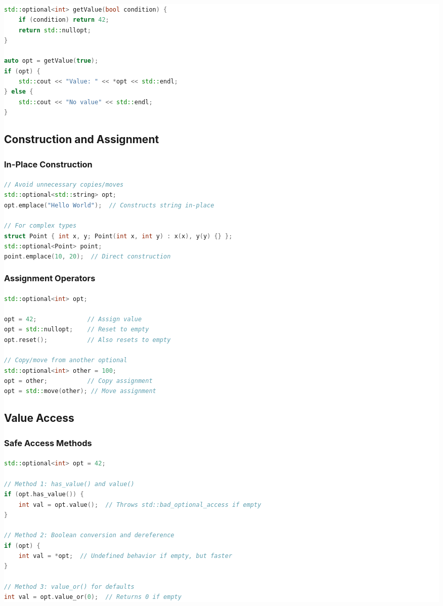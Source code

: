 ```cpp
std::optional<int> getValue(bool condition) {
    if (condition) return 42;
    return std::nullopt;
}

auto opt = getValue(true);
if (opt) {
    std::cout << "Value: " << *opt << std::endl;
} else {
    std::cout << "No value" << std::endl;
}
```

## Construction and Assignment

### In-Place Construction

```cpp
// Avoid unnecessary copies/moves
std::optional<std::string> opt;
opt.emplace("Hello World");  // Constructs string in-place

// For complex types
struct Point { int x, y; Point(int x, int y) : x(x), y(y) {} };
std::optional<Point> point;
point.emplace(10, 20);  // Direct construction
```

### Assignment Operators

```cpp
std::optional<int> opt;

opt = 42;              // Assign value
opt = std::nullopt;    // Reset to empty
opt.reset();           // Also resets to empty

// Copy/move from another optional
std::optional<int> other = 100;
opt = other;           // Copy assignment
opt = std::move(other); // Move assignment
```

## Value Access

### Safe Access Methods

```cpp
std::optional<int> opt = 42;

// Method 1: has_value() and value()
if (opt.has_value()) {
    int val = opt.value();  // Throws std::bad_optional_access if empty
}

// Method 2: Boolean conversion and dereference
if (opt) {
    int val = *opt;  // Undefined behavior if empty, but faster
}

// Method 3: value_or() for defaults
int val = opt.value_or(0);  // Returns 0 if empty

```